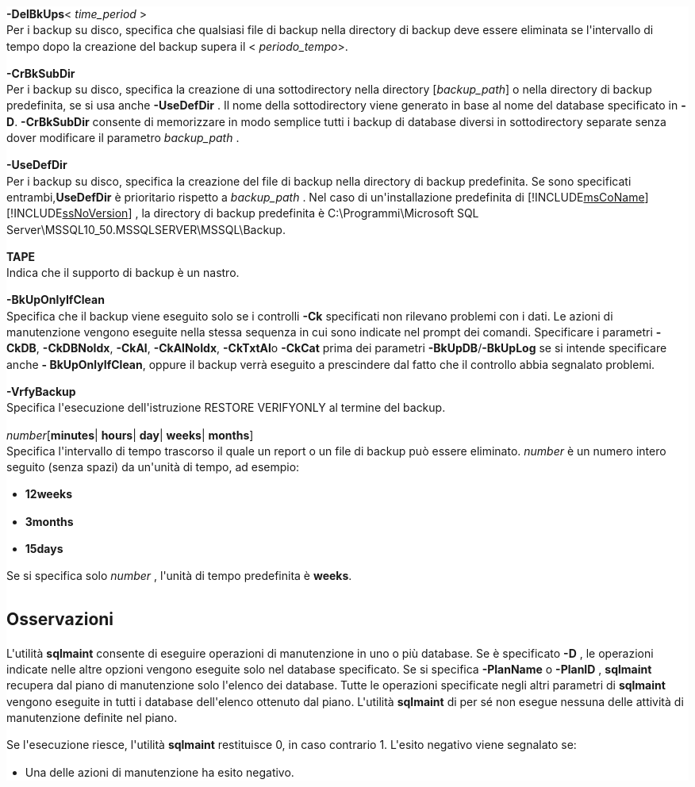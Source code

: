  **-DelBkUps**< *time_period* >  
 Per i backup su disco, specifica che qualsiasi file di backup nella directory di backup deve essere eliminata se l'intervallo di tempo dopo la creazione del backup supera il \< *periodo_tempo*>.  
  
 **-CrBkSubDir**  
 Per i backup su disco, specifica la creazione di una sottodirectory nella directory [*backup_path*] o nella directory di backup predefinita, se si usa anche **-UseDefDir** . Il nome della sottodirectory viene generato in base al nome del database specificato in **-D**. **-CrBkSubDir** consente di memorizzare in modo semplice tutti i backup di database diversi in sottodirectory separate senza dover modificare il parametro *backup_path* .  
  
 **-UseDefDir**  
 Per i backup su disco, specifica la creazione del file di backup nella directory di backup predefinita. Se sono specificati entrambi,**UseDefDir** è prioritario rispetto a *backup_path* . Nel caso di un'installazione predefinita di [!INCLUDE[msCoName](../includes/msconame-md.md)] [!INCLUDE[ssNoVersion](../includes/ssnoversion-md.md)] , la directory di backup predefinita è C:\Programmi\Microsoft SQL Server\MSSQL10_50.MSSQLSERVER\MSSQL\Backup.  
  
 **TAPE**  
 Indica che il supporto di backup è un nastro.  
  
 **-BkUpOnlyIfClean**  
 Specifica che il backup viene eseguito solo se i controlli **-Ck** specificati non rilevano problemi con i dati. Le azioni di manutenzione vengono eseguite nella stessa sequenza in cui sono indicate nel prompt dei comandi. Specificare i parametri **-CkDB**, **-CkDBNoIdx**, **-CkAl**, **-CkAlNoIdx**, **-CkTxtAl**o **-CkCat** prima dei parametri **-BkUpDB**/**-BkUpLog** se si intende specificare anche **- BkUpOnlyIfClean**, oppure il backup verrà eseguito a prescindere dal fatto che il controllo abbia segnalato problemi.  
  
 **-VrfyBackup**  
 Specifica l'esecuzione dell'istruzione RESTORE VERIFYONLY al termine del backup.  
  
 *number*[**minutes**| **hours**| **day**| **weeks**| **months**]  
 Specifica l'intervallo di tempo trascorso il quale un report o un file di backup può essere eliminato. *number* è un numero intero seguito (senza spazi) da un'unità di tempo, ad esempio:  
  
-   **12weeks**  
  
-   **3months**  
  
-   **15days**  
  
 Se si specifica solo *number* , l'unità di tempo predefinita è **weeks**.  
  
## <a name="remarks"></a>Osservazioni  
 L'utilità **sqlmaint** consente di eseguire operazioni di manutenzione in uno o più database. Se è specificato **-D** , le operazioni indicate nelle altre opzioni vengono eseguite solo nel database specificato. Se si specifica **-PlanName** o **-PlanID** , **sqlmaint** recupera dal piano di manutenzione solo l'elenco dei database. Tutte le operazioni specificate negli altri parametri di **sqlmaint** vengono eseguite in tutti i database dell'elenco ottenuto dal piano. L'utilità **sqlmaint** di per sé non esegue nessuna delle attività di manutenzione definite nel piano.  
  
 Se l'esecuzione riesce, l'utilità **sqlmaint** restituisce 0, in caso contrario 1. L'esito negativo viene segnalato se:  
  
-   Una delle azioni di manutenzione ha esito negativo.  
  